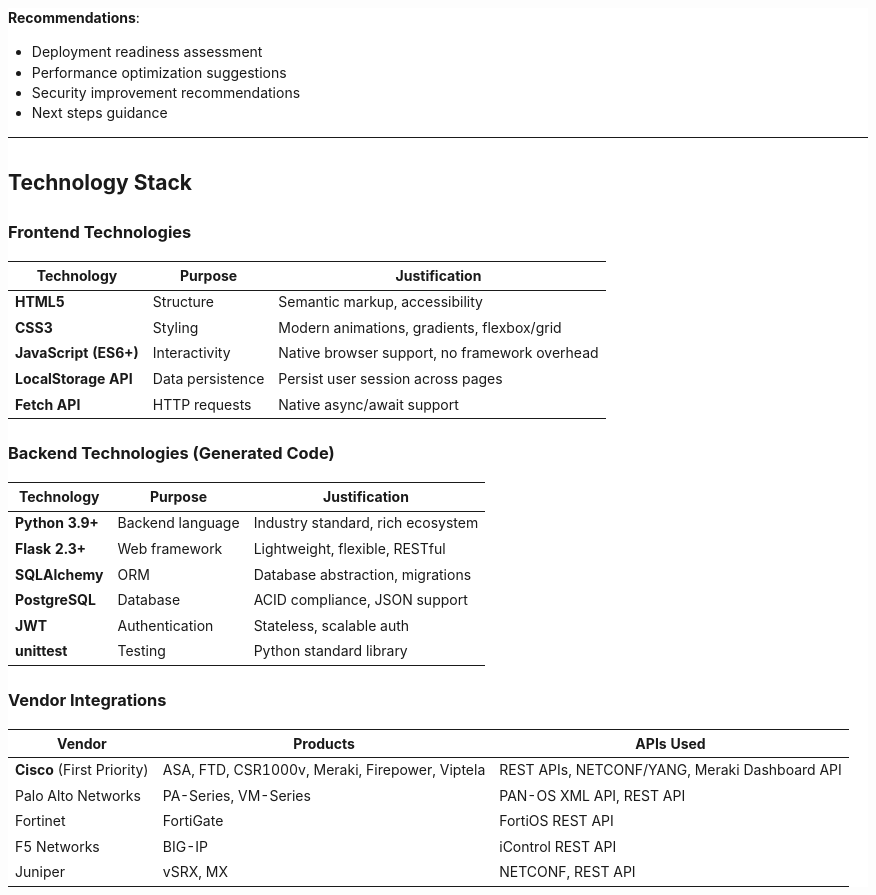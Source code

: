 **Recommendations**:
- Deployment readiness assessment
- Performance optimization suggestions
- Security improvement recommendations
- Next steps guidance

---

## Technology Stack

### Frontend Technologies

| Technology | Purpose | Justification |
|-----------|---------|---------------|
| **HTML5** | Structure | Semantic markup, accessibility |
| **CSS3** | Styling | Modern animations, gradients, flexbox/grid |
| **JavaScript (ES6+)** | Interactivity | Native browser support, no framework overhead |
| **LocalStorage API** | Data persistence | Persist user session across pages |
| **Fetch API** | HTTP requests | Native async/await support |

### Backend Technologies (Generated Code)

| Technology | Purpose | Justification |
|-----------|---------|---------------|
| **Python 3.9+** | Backend language | Industry standard, rich ecosystem |
| **Flask 2.3+** | Web framework | Lightweight, flexible, RESTful |
| **SQLAlchemy** | ORM | Database abstraction, migrations |
| **PostgreSQL** | Database | ACID compliance, JSON support |
| **JWT** | Authentication | Stateless, scalable auth |
| **unittest** | Testing | Python standard library |

### Vendor Integrations

| Vendor | Products | APIs Used |
|--------|----------|-----------|
| **Cisco** (First Priority) | ASA, FTD, CSR1000v, Meraki, Firepower, Viptela | REST APIs, NETCONF/YANG, Meraki Dashboard API |
| Palo Alto Networks | PA-Series, VM-Series | PAN-OS XML API, REST API |
| Fortinet | FortiGate | FortiOS REST API |
| F5 Networks | BIG-IP | iControl REST API |
| Juniper | vSRX, MX | NETCONF, REST API |
